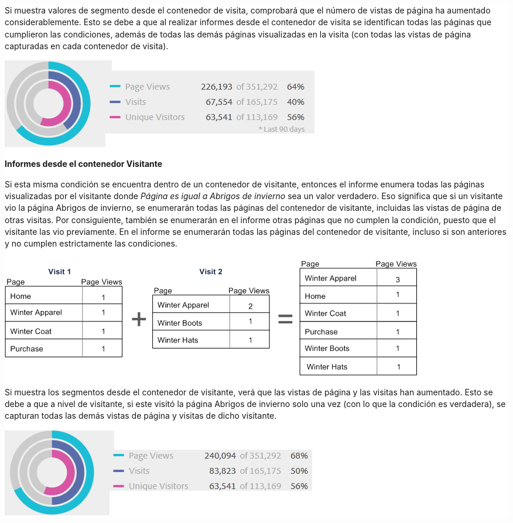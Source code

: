 Si muestra valores de segmento desde el contenedor de visita, comprobará que el número de vistas de página ha aumentado considerablemente. Esto se debe a que al realizar informes desde el contenedor de visita se identifican todas las páginas que cumplieron las condiciones, además de todas las demás páginas visualizadas en la visita (con todas las vistas de página capturadas en cada contenedor de visita).

![](assets/container_report_Visit.png)

**Informes desde el contenedor Visitante**

Si esta misma condición se encuentra dentro de un contenedor de visitante, entonces el informe enumera todas las páginas visualizadas por el visitante donde *Página es igual a Abrigos de invierno* sea un valor verdadero. Eso significa que si un visitante vio la página Abrigos de invierno, se enumerarán todas las páginas del contenedor de visitante, incluidas las vistas de página de otras visitas. Por consiguiente, también se enumerarán en el informe otras páginas que no cumplen la condición, puesto que el visitante las vio previamente. En el informe se enumerarán todas las páginas del contenedor de visitante, incluso si son anteriores y no cumplen estrictamente las condiciones.

![](assets/container_overview_visitors.png)

Si muestra los segmentos desde el contenedor de visitante, verá que las vistas de página y las visitas han aumentado. Esto se debe a que a nivel de visitante, si este visitó la página Abrigos de invierno solo una vez (con lo que la condición es verdadera), se capturan todas las demás vistas de página y visitas de dicho visitante.

![](assets/container_report_Visitor.png)
